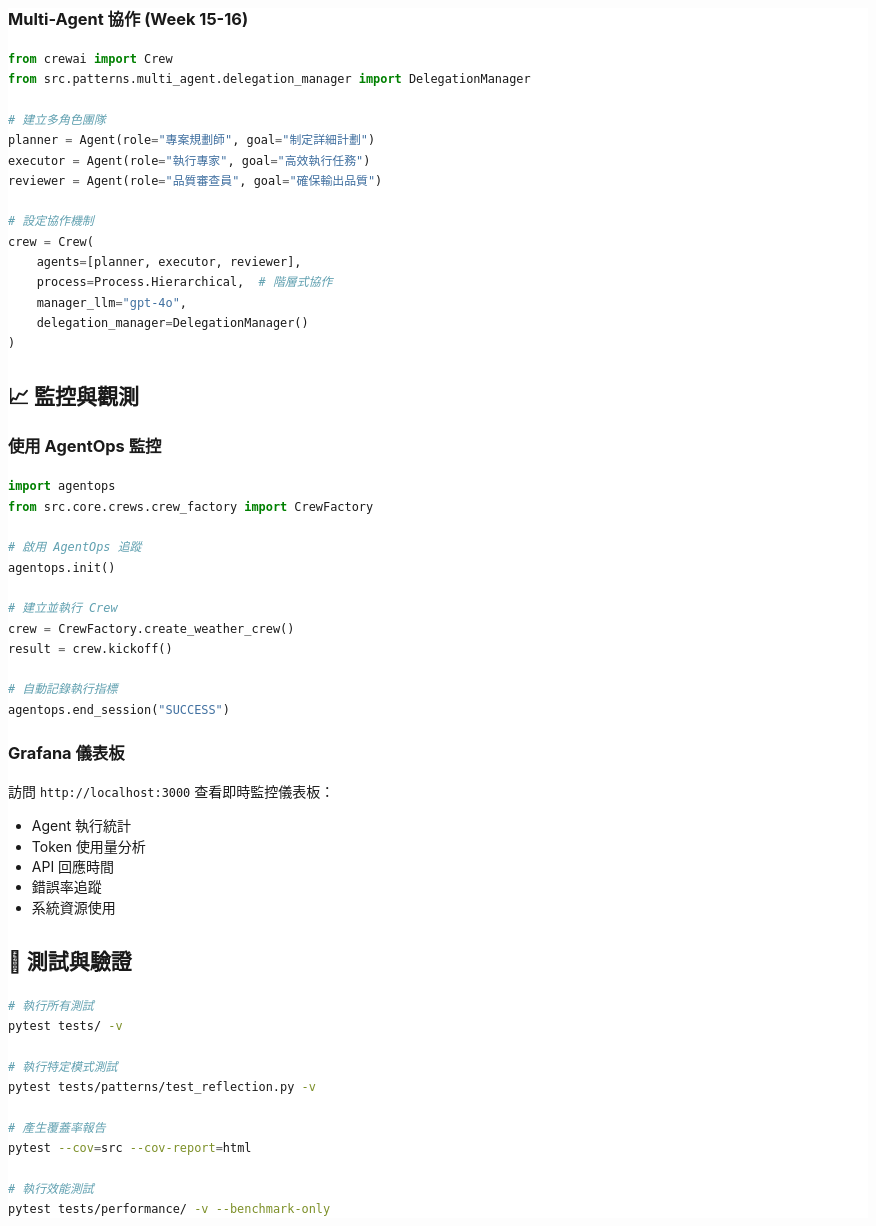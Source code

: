 ### Multi-Agent 協作 (Week 15-16)

```python
from crewai import Crew
from src.patterns.multi_agent.delegation_manager import DelegationManager

# 建立多角色團隊
planner = Agent(role="專案規劃師", goal="制定詳細計劃")
executor = Agent(role="執行專家", goal="高效執行任務")
reviewer = Agent(role="品質審查員", goal="確保輸出品質")

# 設定協作機制
crew = Crew(
    agents=[planner, executor, reviewer],
    process=Process.Hierarchical,  # 階層式協作
    manager_llm="gpt-4o",
    delegation_manager=DelegationManager()
)
```

## 📈 監控與觀測

### 使用 AgentOps 監控

```python
import agentops
from src.core.crews.crew_factory import CrewFactory

# 啟用 AgentOps 追蹤
agentops.init()

# 建立並執行 Crew
crew = CrewFactory.create_weather_crew()
result = crew.kickoff()

# 自動記錄執行指標
agentops.end_session("SUCCESS")
```

### Grafana 儀表板

訪問 `http://localhost:3000` 查看即時監控儀表板：
- Agent 執行統計
- Token 使用量分析
- API 回應時間
- 錯誤率追蹤
- 系統資源使用

## 🧪 測試與驗證

```bash
# 執行所有測試
pytest tests/ -v

# 執行特定模式測試
pytest tests/patterns/test_reflection.py -v

# 產生覆蓋率報告
pytest --cov=src --cov-report=html

# 執行效能測試
pytest tests/performance/ -v --benchmark-only
```
